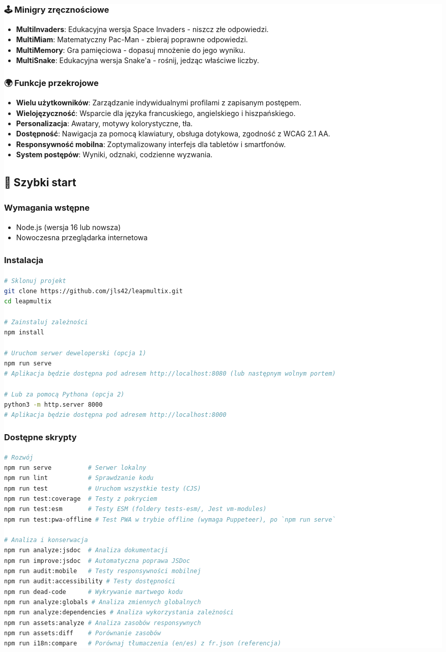 ### 🕹️ Minigry zręcznościowe

- **MultiInvaders**: Edukacyjna wersja Space Invaders - niszcz złe odpowiedzi.
- **MultiMiam**: Matematyczny Pac-Man - zbieraj poprawne odpowiedzi.
- **MultiMemory**: Gra pamięciowa - dopasuj mnożenie do jego wyniku.
- **MultiSnake**: Edukacyjna wersja Snake'a - rośnij, jedząc właściwe liczby.

### 🌍 Funkcje przekrojowe

- **Wielu użytkowników**: Zarządzanie indywidualnymi profilami z zapisanym postępem.
- **Wielojęzyczność**: Wsparcie dla języka francuskiego, angielskiego i hiszpańskiego.
- **Personalizacja**: Awatary, motywy kolorystyczne, tła.
- **Dostępność**: Nawigacja za pomocą klawiatury, obsługa dotykowa, zgodność z WCAG 2.1 AA.
- **Responsywność mobilna**: Zoptymalizowany interfejs dla tabletów i smartfonów.
- **System postępów**: Wyniki, odznaki, codzienne wyzwania.

## 🚀 Szybki start

### Wymagania wstępne

- Node.js (wersja 16 lub nowsza)
- Nowoczesna przeglądarka internetowa

### Instalacja

```bash
# Sklonuj projekt
git clone https://github.com/jls42/leapmultix.git
cd leapmultix

# Zainstaluj zależności
npm install

# Uruchom serwer deweloperski (opcja 1)
npm run serve
# Aplikacja będzie dostępna pod adresem http://localhost:8080 (lub następnym wolnym portem)

# Lub za pomocą Pythona (opcja 2)
python3 -m http.server 8000
# Aplikacja będzie dostępna pod adresem http://localhost:8000
```

### Dostępne skrypty

```bash
# Rozwój
npm run serve          # Serwer lokalny
npm run lint           # Sprawdzanie kodu
npm run test           # Uruchom wszystkie testy (CJS)
npm run test:coverage  # Testy z pokryciem
npm run test:esm       # Testy ESM (foldery tests-esm/, Jest vm-modules)
npm run test:pwa-offline # Test PWA w trybie offline (wymaga Puppeteer), po `npm run serve`

# Analiza i konserwacja
npm run analyze:jsdoc  # Analiza dokumentacji
npm run improve:jsdoc  # Automatyczna poprawa JSDoc
npm run audit:mobile   # Testy responsywności mobilnej
npm run audit:accessibility # Testy dostępności
npm run dead-code      # Wykrywanie martwego kodu
npm run analyze:globals # Analiza zmiennych globalnych
npm run analyze:dependencies # Analiza wykorzystania zależności
npm run assets:analyze # Analiza zasobów responsywnych
npm run assets:diff    # Porównanie zasobów
npm run i18n:compare   # Porównaj tłumaczenia (en/es) z fr.json (referencja)
```